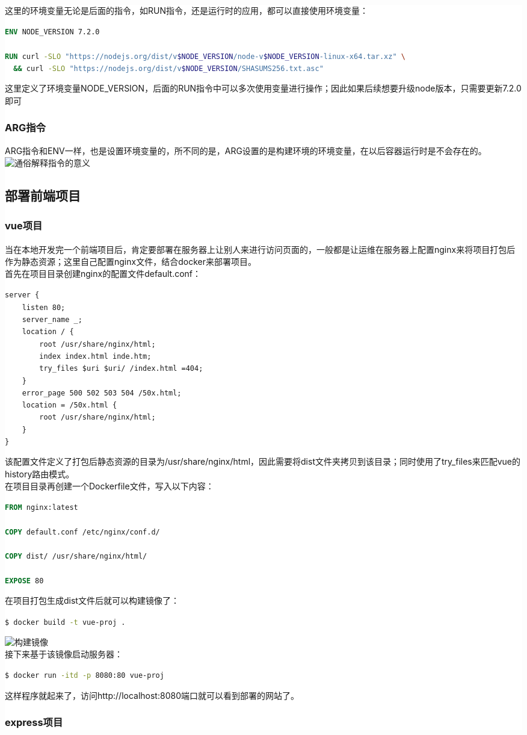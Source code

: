 ```dockerfile
```
这里的环境变量无论是后面的指令，如RUN指令，还是运行时的应用，都可以直接使用环境变量：
```dockerfile
ENV NODE_VERSION 7.2.0

RUN curl -SLO "https://nodejs.org/dist/v$NODE_VERSION/node-v$NODE_VERSION-linux-x64.tar.xz" \
  && curl -SLO "https://nodejs.org/dist/v$NODE_VERSION/SHASUMS256.txt.asc"
```
这里定义了环境变量NODE_VERSION，后面的RUN指令中可以多次使用变量进行操作；因此如果后续想要升级node版本，只需要更新7.2.0即可
<a name="PFrdT"></a>
### ARG指令
ARG指令和ENV一样，也是设置环境变量的，所不同的是，ARG设置的是构建环境的环境变量，在以后容器运行时是不会存在的。<br />![通俗解释指令的意义](https://cdn.nlark.com/yuque/0/2023/png/396745/1675212721800-65fca228-c7f1-4530-a8b0-3ce8ef0e5f6c.png#averageHue=%23e3f7f7&clientId=u7b17b7dc-8126-4&from=paste&id=ufabbd28a&originHeight=296&originWidth=563&originalType=url&ratio=1&rotation=0&showTitle=true&status=done&style=none&taskId=u96f8330e-da5d-4177-a2b7-d7610fd8f2e&title=%E9%80%9A%E4%BF%97%E8%A7%A3%E9%87%8A%E6%8C%87%E4%BB%A4%E7%9A%84%E6%84%8F%E4%B9%89 "通俗解释指令的意义")
<a name="nvMX7"></a>
## 部署前端项目
<a name="ZPOxx"></a>
### vue项目
当在本地开发完一个前端项目后，肯定要部署在服务器上让别人来进行访问页面的，一般都是让运维在服务器上配置nginx来将项目打包后作为静态资源；这里自己配置nginx文件，结合docker来部署项目。<br />首先在项目目录创建nginx的配置文件default.conf：
```nginx
server {
    listen 80;
    server_name _;
    location / {
        root /usr/share/nginx/html;
        index index.html inde.htm;
        try_files $uri $uri/ /index.html =404;
    }
    error_page 500 502 503 504 /50x.html;
    location = /50x.html {
        root /usr/share/nginx/html;
    }
}
```
该配置文件定义了打包后静态资源的目录为/usr/share/nginx/html，因此需要将dist文件夹拷贝到该目录；同时使用了try_files来匹配vue的history路由模式。<br />在项目目录再创建一个Dockerfile文件，写入以下内容：
```dockerfile
FROM nginx:latest

COPY default.conf /etc/nginx/conf.d/

COPY dist/ /usr/share/nginx/html/

EXPOSE 80
```
在项目打包生成dist文件后就可以构建镜像了：
```bash
$ docker build -t vue-proj .
```
![构建镜像](https://cdn.nlark.com/yuque/0/2023/png/396745/1675212721779-c07cef39-04b8-4ce2-ac2b-055c3ff44f9b.png#averageHue=%230a0807&clientId=u7b17b7dc-8126-4&from=paste&id=u8396a474&originHeight=846&originWidth=1033&originalType=url&ratio=1&rotation=0&showTitle=true&status=done&style=none&taskId=u6687b3ad-5dbe-43cc-906c-dac71d836a3&title=%E6%9E%84%E5%BB%BA%E9%95%9C%E5%83%8F "构建镜像")<br />接下来基于该镜像启动服务器：
```bash
$ docker run -itd -p 8080:80 vue-proj
```
这样程序就起来了，访问http://localhost:8080端口就可以看到部署的网站了。
<a name="Ha9kM"></a>
### express项目